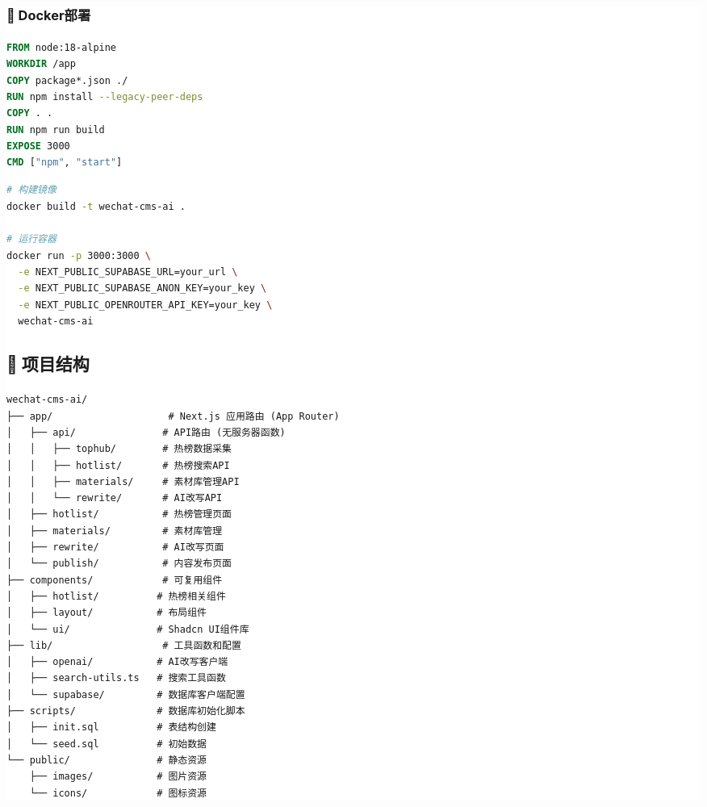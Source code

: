 ### 🐳 Docker部署

```dockerfile
FROM node:18-alpine
WORKDIR /app
COPY package*.json ./
RUN npm install --legacy-peer-deps
COPY . .
RUN npm run build
EXPOSE 3000
CMD ["npm", "start"]
```

```bash
# 构建镜像
docker build -t wechat-cms-ai .

# 运行容器
docker run -p 3000:3000 \
  -e NEXT_PUBLIC_SUPABASE_URL=your_url \
  -e NEXT_PUBLIC_SUPABASE_ANON_KEY=your_key \
  -e NEXT_PUBLIC_OPENROUTER_API_KEY=your_key \
  wechat-cms-ai
```

## 📁 项目结构

```
wechat-cms-ai/
├── app/                    # Next.js 应用路由 (App Router)
│   ├── api/               # API路由 (无服务器函数)
│   │   ├── tophub/        # 热榜数据采集
│   │   ├── hotlist/       # 热榜搜索API
│   │   ├── materials/     # 素材库管理API
│   │   └── rewrite/       # AI改写API
│   ├── hotlist/           # 热榜管理页面
│   ├── materials/         # 素材库管理
│   ├── rewrite/           # AI改写页面
│   └── publish/           # 内容发布页面
├── components/            # 可复用组件
│   ├── hotlist/          # 热榜相关组件
│   ├── layout/           # 布局组件
│   └── ui/               # Shadcn UI组件库
├── lib/                   # 工具函数和配置
│   ├── openai/           # AI改写客户端
│   ├── search-utils.ts   # 搜索工具函数
│   └── supabase/         # 数据库客户端配置
├── scripts/              # 数据库初始化脚本
│   ├── init.sql          # 表结构创建
│   └── seed.sql          # 初始数据
└── public/               # 静态资源
    ├── images/           # 图片资源
    └── icons/            # 图标资源
```
